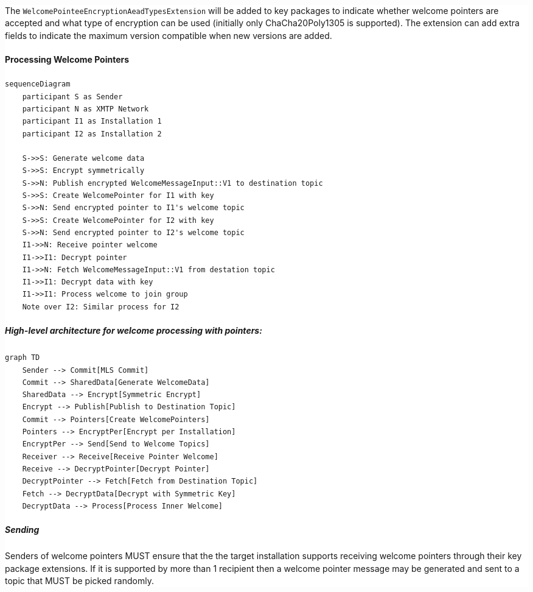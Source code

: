 The `WelcomePointeeEncryptionAeadTypesExtension` will be added to key packages to indicate whether welcome pointers are accepted and what type of encryption can be used (initially only ChaCha20Poly1305 is supported). The extension can add extra fields to indicate the maximum version compatible when new versions are added.

#### Processing Welcome Pointers

```mermaid
sequenceDiagram
    participant S as Sender
    participant N as XMTP Network
    participant I1 as Installation 1
    participant I2 as Installation 2

    S->>S: Generate welcome data
    S->>S: Encrypt symmetrically
    S->>N: Publish encrypted WelcomeMessageInput::V1 to destination topic
    S->>S: Create WelcomePointer for I1 with key
    S->>N: Send encrypted pointer to I1's welcome topic
    S->>S: Create WelcomePointer for I2 with key
    S->>N: Send encrypted pointer to I2's welcome topic
    I1->>N: Receive pointer welcome
    I1->>I1: Decrypt pointer
    I1->>N: Fetch WelcomeMessageInput::V1 from destation topic
    I1->>I1: Decrypt data with key
    I1->>I1: Process welcome to join group
    Note over I2: Similar process for I2
```

##### High-level architecture for welcome processing with pointers:

```mermaid
graph TD
    Sender --> Commit[MLS Commit]
    Commit --> SharedData[Generate WelcomeData]
    SharedData --> Encrypt[Symmetric Encrypt]
    Encrypt --> Publish[Publish to Destination Topic]
    Commit --> Pointers[Create WelcomePointers]
    Pointers --> EncryptPer[Encrypt per Installation]
    EncryptPer --> Send[Send to Welcome Topics]
    Receiver --> Receive[Receive Pointer Welcome]
    Receive --> DecryptPointer[Decrypt Pointer]
    DecryptPointer --> Fetch[Fetch from Destination Topic]
    Fetch --> DecryptData[Decrypt with Symmetric Key]
    DecryptData --> Process[Process Inner Welcome]
```

##### Sending

Senders of welcome pointers MUST ensure that the the target installation supports receiving welcome pointers through their key package extensions. If it is supported by more than 1 recipient then a welcome pointer message may be generated and sent to a topic that MUST be picked randomly.
